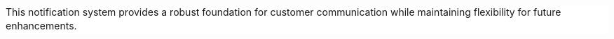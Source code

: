 This notification system provides a robust foundation for customer communication while maintaining flexibility for future enhancements.
